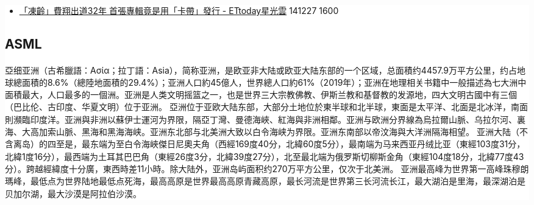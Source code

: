 - [「凍齡」費翔出道32年 首張專輯竟是用「卡帶」發行 - ETtoday星光雲](https://star.ettoday.net/news/443928 "「凍齡」費翔出道32年 首張專輯竟是用「卡帶」發行 - ETtoday星光雲") 141227 1600

## ASML

亞细亚洲（古希臘語：Ασία；拉丁語：Asia），简称亚洲，是欧亚非大陆或欧亚大陆东部的一个区域，总面積约4457.9万平方公里，约占地球總面積的8.6%（總陸地面積的29.4%）；亚洲人口約45億人，世界總人口約61%（2019年）；亚洲在地理相关书籍中一般描述為七大洲中面積最大，人口最多的一個洲。亚洲是人类文明摇篮之一，也是世界三大宗教佛教、伊斯兰教和基督教的发源地，四大文明古國中有三個（巴比伦、古印度、华夏文明）位于亚洲。
亞洲位于亚欧大陆东部，大部分土地位於東半球和北半球，東面是太平洋、北面是北冰洋，南面則瀕臨印度洋。亚洲與非洲以蘇伊士運河为界限，隔亞丁灣、曼德海峽、紅海與非洲相鄰。亚洲与欧洲分界線為烏拉爾山脈、乌拉尔河、裏海、大高加索山脈、黑海和黑海海峡。亚洲东北部与北美洲大致以白令海峡为界限。亚洲东南部以帝汶海與大洋洲隔海相望。
亚洲大陆（不含离岛）的四至是，最东端为至白令海峽傑日尼奧夫角（西經169度40分，北緯60度5分），最南端为马来西亚丹绒比亚（東經103度31分，北緯1度16分），最西端为土耳其巴巴角（東經26度3分，北緯39度27分），北至最北端为俄罗斯切柳斯金角（東經104度18分，北緯77度43分）。跨越經緯度十分廣，東西時差11小時。除大陆外，亚洲岛屿面积约270万平方公里，仅次于北美洲。
亚洲最高峰为世界第一高峰珠穆朗瑪峰，最低点为世界陆地最低点死海，最高高原是世界最高高原青藏高原，最长河流是世界第三长河流长江，最大湖泊是里海，最深湖泊是贝加尔湖，最大沙漠是阿拉伯沙漠。
